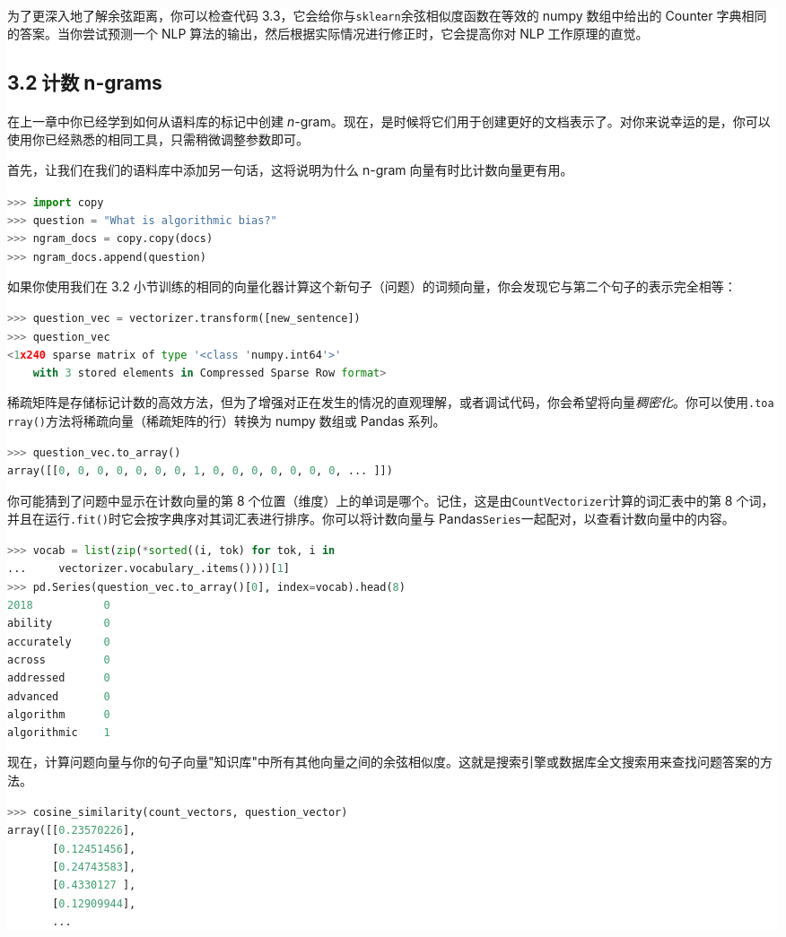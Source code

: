 为了更深入地了解余弦距离，你可以检查代码 3.3，它会给你与`sklearn`余弦相似度函数在等效的 numpy 数组中给出的 Counter 字典相同的答案。当你尝试预测一个 NLP 算法的输出，然后根据实际情况进行修正时，它会提高你对 NLP 工作原理的直觉。

## 3.2 计数 n-grams

在上一章中你已经学到如何从语料库的标记中创建 *n*-gram。现在，是时候将它们用于创建更好的文档表示了。对你来说幸运的是，你可以使用你已经熟悉的相同工具，只需稍微调整参数即可。

首先，让我们在我们的语料库中添加另一句话，这将说明为什么 n-gram 向量有时比计数向量更有用。

```py
>>> import copy
>>> question = "What is algorithmic bias?"
>>> ngram_docs = copy.copy(docs)
>>> ngram_docs.append(question)
```

如果你使用我们在 3.2 小节训练的相同的向量化器计算这个新句子（问题）的词频向量，你会发现它与第二个句子的表示完全相等：

```py
>>> question_vec = vectorizer.transform([new_sentence])
>>> question_vec
<1x240 sparse matrix of type '<class 'numpy.int64'>'
    with 3 stored elements in Compressed Sparse Row format>
```

稀疏矩阵是存储标记计数的高效方法，但为了增强对正在发生的情况的直观理解，或者调试代码，你会希望将向量*稠密化*。你可以使用`.toarray()`方法将稀疏向量（稀疏矩阵的行）转换为 numpy 数组或 Pandas 系列。

```py
>>> question_vec.to_array()
array([[0, 0, 0, 0, 0, 0, 0, 1, 0, 0, 0, 0, 0, 0, 0, ... ]])
```

你可能猜到了问题中显示在计数向量的第 8 个位置（维度）上的单词是哪个。记住，这是由`CountVectorizer`计算的词汇表中的第 8 个词，并且在运行`.fit()`时它会按字典序对其词汇表进行排序。你可以将计数向量与 Pandas`Series`一起配对，以查看计数向量中的内容。

```py
>>> vocab = list(zip(*sorted((i, tok) for tok, i in
...     vectorizer.vocabulary_.items())))[1]
>>> pd.Series(question_vec.to_array()[0], index=vocab).head(8)
2018           0
ability        0
accurately     0
across         0
addressed      0
advanced       0
algorithm      0
algorithmic    1
```

现在，计算问题向量与你的句子向量"知识库"中所有其他向量之间的余弦相似度。这就是搜索引擎或数据库全文搜索用来查找问题答案的方法。

```py
>>> cosine_similarity(count_vectors, question_vector)
array([[0.23570226],
       [0.12451456],
       [0.24743583],
       [0.4330127 ],
       [0.12909944],
       ...
```
